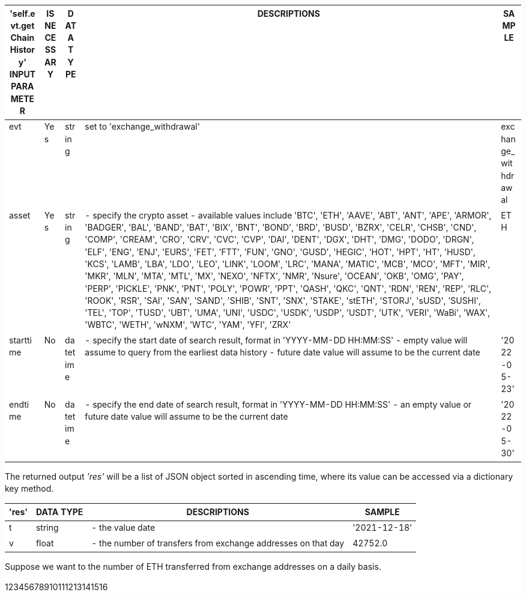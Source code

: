 | 'self.evt.getChainHistory' INPUT PARAMETER | IS NECESSARY | DATA TYPE | DESCRIPTIONS | SAMPLE |
| --- | --- | --- | --- | --- |
| evt | Yes | string | set to 'exchange\_withdrawal' | exchange\_withdrawal |
| asset | Yes | string | - specify the crypto asset - available values include 'BTC', 'ETH', 'AAVE', 'ABT', 'ANT', 'APE', 'ARMOR', 'BADGER', 'BAL', 'BAND', 'BAT', 'BIX', 'BNT', 'BOND', 'BRD', 'BUSD', 'BZRX', 'CELR', 'CHSB', 'CND', 'COMP', 'CREAM', 'CRO', 'CRV', 'CVC', 'CVP', 'DAI', 'DENT', 'DGX', 'DHT', 'DMG', 'DODO', 'DRGN', 'ELF', 'ENG', 'ENJ', 'EURS', 'FET', 'FTT', 'FUN', 'GNO', 'GUSD', 'HEGIC', 'HOT', 'HPT', 'HT', 'HUSD', 'KCS', 'LAMB', 'LBA', 'LDO', 'LEO', 'LINK', 'LOOM', 'LRC', 'MANA', 'MATIC', 'MCB', 'MCO', 'MFT', 'MIR', 'MKR', 'MLN', 'MTA', 'MTL', 'MX', 'NEXO', 'NFTX', 'NMR', 'Nsure', 'OCEAN', 'OKB', 'OMG', 'PAY', 'PERP', 'PICKLE', 'PNK', 'PNT', 'POLY', 'POWR', 'PPT', 'QASH', 'QKC', 'QNT', 'RDN', 'REN', 'REP', 'RLC', 'ROOK', 'RSR', 'SAI', 'SAN', 'SAND', 'SHIB', 'SNT', 'SNX', 'STAKE', 'stETH', 'STORJ', 'sUSD', 'SUSHI', 'TEL', 'TOP', 'TUSD', 'UBT', 'UMA', 'UNI', 'USDC', 'USDK', 'USDP', 'USDT', 'UTK', 'VERI', 'WaBi', 'WAX', 'WBTC', 'WETH', 'wNXM', 'WTC', 'YAM', 'YFI', 'ZRX' | ETH |
| starttime | No | datetime | - specify the start date of search result, format in 'YYYY-MM-DD HH:MM:SS' - empty value will assume to query from the earliest data history - future date value will assume to be the current date | '2022-05-23' |
| endtime | No | datetime | - specify the end date of search result, format in 'YYYY-MM-DD HH:MM:SS' - an empty value or future date value will assume to be the current date | '2022-05-30' |

  
  

The returned output *'res'* will be a list of JSON object sorted in ascending time, where its value can be accessed via a dictionary key method.

| 'res' | DATA TYPE | DESCRIPTIONS | SAMPLE |
| --- | --- | --- | --- |
| t | string | - the value date | '2021-12-18' |
| v | float | - the number of transfers from exchange addresses on that day | 42752.0 |

  
  

Suppose we want to the number of ETH transferred from exchange addresses on a daily basis.

12345678910111213141516

  
  

